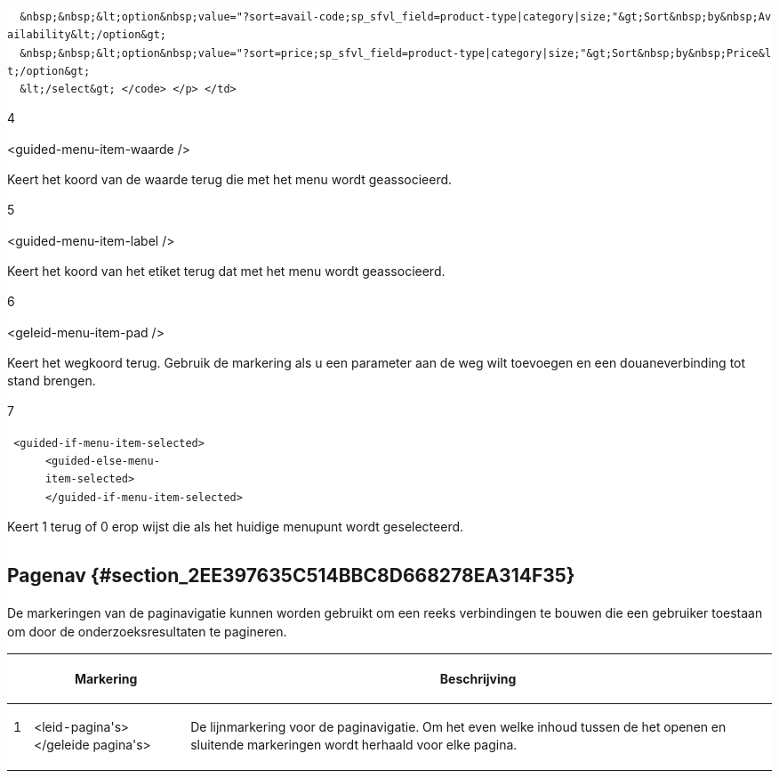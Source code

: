      &nbsp;&nbsp;&lt;option&nbsp;value="?sort=avail-code;sp_sfvl_field=product-type|category|size;"&gt;Sort&nbsp;by&nbsp;Availability&lt;/option&gt; 
      &nbsp;&nbsp;&lt;option&nbsp;value="?sort=price;sp_sfvl_field=product-type|category|size;"&gt;Sort&nbsp;by&nbsp;Price&lt;/option&gt; 
      &lt;/select&gt; </code> </p> </td> 
  </tr> 
  <tr> 
   <td colname="col01"> <p>4 </p> </td> 
   <td colname="col1"> <p> 
     <!--Matched search-eng version, 2/1/2013--> <span class="codeph"> &lt;guided-menu-item-waarde /&gt; </span> </p> </td> 
   <td colname="col2"> <p>Keert het koord van de waarde terug die met het menu wordt geassocieerd. </p> </td> 
  </tr> 
  <tr> 
   <td colname="col01"> <p>5 </p> </td> 
   <td colname="col1"> <p> 
     <!--Matched search-eng version, 2/1/2013--> <span class="codeph"> &lt;guided-menu-item-label /&gt; </span> </p> </td> 
   <td colname="col2"> <p>Keert het koord van het etiket terug dat met het menu wordt geassocieerd. </p> </td> 
  </tr> 
  <tr> 
   <td colname="col01"> <p>6 </p> </td> 
   <td colname="col1"> <p> 
     <!--Matched search-eng version, 2/1/2013--> <span class="codeph"> &lt;geleid-menu-item-pad /&gt; </span> </p> </td> 
   <td colname="col2"> <p>Keert het wegkoord terug. Gebruik de markering als u een parameter aan de weg wilt toevoegen en een douaneverbinding tot stand brengen. </p> </td> 
  </tr> 
  <tr> 
   <td colname="col01"> <p>7 </p> </td> 
   <td colname="col1"> <p> 
     <!--Updated to match search-eng version, 2/1/2013--> <code> &lt;guided-if-menu-item-selected&gt; 
      &lt;guided-else-menu- 
      item-selected&gt; 
      &lt;/guided-if-menu-item-selected&gt; </code> </p> </td> 
   <td colname="col2"> <p>Keert 1 terug of 0 erop wijst die als het huidige menupunt wordt geselecteerd. </p> </td> 
  </tr> 
 </tbody> 
</table>

## Pagenav {#section_2EE397635C514BBC8D668278EA314F35}

De markeringen van de paginavigatie kunnen worden gebruikt om een reeks verbindingen te bouwen die een gebruiker toestaan om door de onderzoeksresultaten te pagineren.

<table> 
 <thead> 
  <tr> 
   <th colname="col01" class="entry"> </th> 
   <th colname="col1" class="entry"> <p>Markering </p> </th> 
   <th colname="col2" class="entry"> <p>Beschrijving </p> </th> 
  </tr> 
 </thead>
 <tbody> 
  <tr> 
   <td colname="col01"> <p>1 </p> </td> 
   <td colname="col1"> <p> 
     <!--Matched search-eng version, 2/1/2013--> <span class="codeph"> &lt;leid-pagina's&gt;&lt;/geleide pagina's&gt; </span> </p> </td> 
   <td colname="col2"> <p>De lijnmarkering voor de paginavigatie. Om het even welke inhoud tussen de het openen en sluitende markeringen wordt herhaald voor elke pagina. </p> </td> 